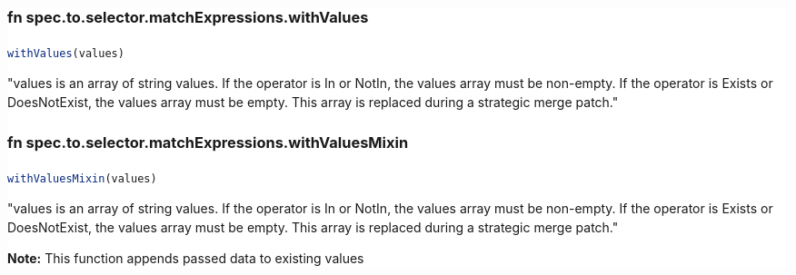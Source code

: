### fn spec.to.selector.matchExpressions.withValues

```ts
withValues(values)
```

"values is an array of string values. If the operator is In or NotIn, the values array must be non-empty. If the operator is Exists or DoesNotExist, the values array must be empty. This array is replaced during a strategic merge patch."

### fn spec.to.selector.matchExpressions.withValuesMixin

```ts
withValuesMixin(values)
```

"values is an array of string values. If the operator is In or NotIn, the values array must be non-empty. If the operator is Exists or DoesNotExist, the values array must be empty. This array is replaced during a strategic merge patch."

**Note:** This function appends passed data to existing values